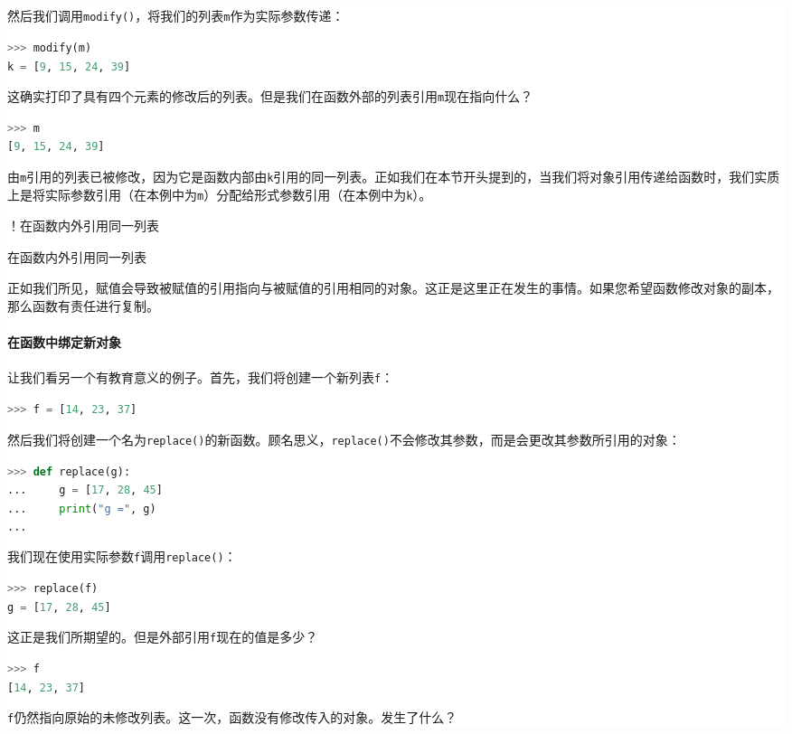然后我们调用`modify()`，将我们的列表`m`作为实际参数传递：

```py
>>> modify(m)
k = [9, 15, 24, 39]

```

这确实打印了具有四个元素的修改后的列表。但是我们在函数外部的列表引用`m`现在指向什么？

```py
>>> m
[9, 15, 24, 39]

```

由`m`引用的列表已被修改，因为它是函数内部由`k`引用的同一列表。正如我们在本节开头提到的，当我们将对象引用传递给函数时，我们实质上是将实际参数引用（在本例中为`m`）分配给形式参数引用（在本例中为`k`）。

！在函数内外引用同一列表

在函数内外引用同一列表

正如我们所见，赋值会导致被赋值的引用指向与被赋值的引用相同的对象。这正是这里正在发生的事情。如果您希望函数修改对象的副本，那么函数有责任进行复制。

#### 在函数中绑定新对象

让我们看另一个有教育意义的例子。首先，我们将创建一个新列表`f`：

```py
>>> f = [14, 23, 37]

```

然后我们将创建一个名为`replace()`的新函数。顾名思义，`replace()`不会修改其参数，而是会更改其参数所引用的对象：

```py
>>> def replace(g):
...     g = [17, 28, 45]
...     print("g =", g)
...

```

我们现在使用实际参数`f`调用`replace()`：

```py
>>> replace(f)
g = [17, 28, 45]

```

这正是我们所期望的。但是外部引用`f`现在的值是多少？

```py
>>> f
[14, 23, 37]

```

`f`仍然指向原始的未修改列表。这一次，函数没有修改传入的对象。发生了什么？
